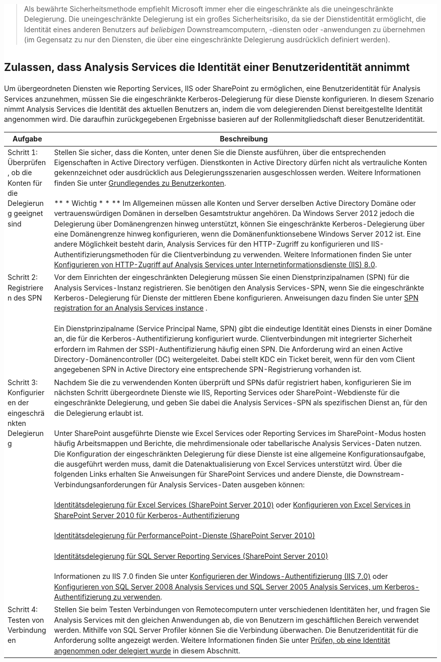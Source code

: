 >  Als bewährte Sicherheitsmethode empfiehlt Microsoft immer eher die eingeschränkte als die uneingeschränkte Delegierung. Die uneingeschränkte Delegierung ist ein großes Sicherheitsrisiko, da sie der Dienstidentität ermöglicht, die Identität eines anderen Benutzers auf *beliebigen* Downstreamcomputern, -diensten oder -anwendungen zu übernehmen (im Gegensatz zu nur den Diensten, die über eine eingeschränkte Delegierung ausdrücklich definiert werden).  
  
##  <a name="allow-analysis-services-to-impersonate-a-user-identity"></a><a name="bkmk_impersonate"></a>Zulassen, dass Analysis Services die Identität einer Benutzeridentität annimmt  
 Um übergeordneten Diensten wie Reporting Services, IIS oder SharePoint zu ermöglichen, eine Benutzeridentität für Analysis Services anzunehmen, müssen Sie die eingeschränkte Kerberos-Delegierung für diese Dienste konfigurieren. In diesem Szenario nimmt Analysis Services die Identität des aktuellen Benutzers an, indem die vom delegierenden Dienst bereitgestellte Identität angenommen wird. Die daraufhin zurückgegebenen Ergebnisse basieren auf der Rollenmitgliedschaft dieser Benutzeridentität.  
  
|Aufgabe|Beschreibung|  
|----------|-----------------|  
|Schritt 1: Überprüfen, ob die Konten für die Delegierung geeignet sind|Stellen Sie sicher, dass die Konten, unter denen Sie die Dienste ausführen, über die entsprechenden Eigenschaften in Active Directory verfügen. Dienstkonten in Active Directory dürfen nicht als vertrauliche Konten gekennzeichnet oder ausdrücklich aus Delegierungsszenarien ausgeschlossen werden. Weitere Informationen finden Sie unter [Grundlegendes zu Benutzerkonten](https://go.microsoft.com/fwlink/?LinkId=235818).<br /><br /> ** \* Wichtig \* \* ** Im Allgemeinen müssen alle Konten und Server derselben Active Directory Domäne oder vertrauenswürdigen Domänen in derselben Gesamtstruktur angehören. Da Windows Server 2012 jedoch die Delegierung über Domänengrenzen hinweg unterstützt, können Sie eingeschränkte Kerberos-Delegierung über eine Domänengrenze hinweg konfigurieren, wenn die Domänenfunktionsebene Windows Server 2012 ist. Eine andere Möglichkeit besteht darin, Analysis Services für den HTTP-Zugriff zu konfigurieren und IIS-Authentifizierungsmethoden für die Clientverbindung zu verwenden. Weitere Informationen finden Sie unter [Konfigurieren von HTTP-Zugriff auf Analysis Services unter Internetinformationsdienste &#40;IIS&#41; 8.0](configure-http-access-to-analysis-services-on-iis-8-0.md).|  
|Schritt 2: Registrieren des SPN|Vor dem Einrichten der eingeschränkten Delegierung müssen Sie einen Dienstprinzipalnamen (SPN) für die Analysis Services-Instanz registrieren. Sie benötigen den Analysis Services-SPN, wenn Sie die eingeschränkte Kerberos-Delegierung für Dienste der mittleren Ebene konfigurieren. Anweisungen dazu finden Sie unter [SPN registration for an Analysis Services instance](spn-registration-for-an-analysis-services-instance.md) .<br /><br /> Ein Dienstprinzipalname (Service Principal Name, SPN) gibt die eindeutige Identität eines Diensts in einer Domäne an, die für die Kerberos-Authentifizierung konfiguriert wurde. Clientverbindungen mit integrierter Sicherheit erfordern im Rahmen der SSPI-Authentifizierung häufig einen SPN. Die Anforderung wird an einen Active Directory-Domänencontroller (DC) weitergeleitet. Dabei stellt KDC ein Ticket bereit, wenn für den vom Client angegebenen SPN in Active Directory eine entsprechende SPN-Registrierung vorhanden ist.|  
|Schritt 3: Konfigurieren der eingeschränkten Delegierung|Nachdem Sie die zu verwendenden Konten überprüft und SPNs dafür registriert haben, konfigurieren Sie im nächsten Schritt übergeordnete Dienste wie IIS, Reporting Services oder SharePoint-Webdienste für die eingeschränkte Delegierung, und geben Sie dabei die Analysis Services-SPN als spezifischen Dienst an, für den die Delegierung erlaubt ist.<br /><br /> Unter SharePoint ausgeführte Dienste wie Excel Services oder Reporting Services im SharePoint-Modus hosten häufig Arbeitsmappen und Berichte, die mehrdimensionale oder tabellarische Analysis Services-Daten nutzen. Die Konfiguration der eingeschränkten Delegierung für diese Dienste ist eine allgemeine Konfigurationsaufgabe, die ausgeführt werden muss, damit die Datenaktualisierung von Excel Services unterstützt wird. Über die folgenden Links erhalten Sie Anweisungen für SharePoint Services und andere Dienste, die Downstream-Verbindungsanforderungen für Analysis Services-Daten ausgeben können:<br /><br /> [Identitätsdelegierung für Excel Services (SharePoint Server 2010)](https://go.microsoft.com/fwlink/?LinkId=299826) oder [Konfigurieren von Excel Services in SharePoint Server 2010 für Kerberos-Authentifizierung](https://support.microsoft.com/kb/2466519)<br /><br /> [Identitätsdelegierung für PerformancePoint-Dienste (SharePoint Server 2010)](https://go.microsoft.com/fwlink/?LinkId=299827)<br /><br /> [Identitätsdelegierung für SQL Server Reporting Services (SharePoint Server 2010)](https://go.microsoft.com/fwlink/?LinkId=299828)<br /><br /> Informationen zu IIS 7.0 finden Sie unter [Konfigurieren der Windows-Authentifizierung (IIS 7.0)](https://technet.microsoft.com/library/cc754628\(v=ws.10\).aspx) oder [Konfigurieren von SQL Server 2008 Analysis Services und SQL Server 2005 Analysis Services, um Kerberos-Authentifizierung zu verwenden](https://support.microsoft.com/kb/917409).|  
|Schritt 4: Testen von Verbindungen|Stellen Sie beim Testen Verbindungen von Remotecomputern unter verschiedenen Identitäten her, und fragen Sie Analysis Services mit den gleichen Anwendungen ab, die von Benutzern im geschäftlichen Bereich verwendet werden. Mithilfe von SQL Server Profiler können Sie die Verbindung überwachen. Die Benutzeridentität für die Anforderung sollte angezeigt werden. Weitere Informationen finden Sie unter [Prüfen, ob eine Identität angenommen oder delegiert wurde](#bkmk_test) in diesem Abschnitt.|  
  